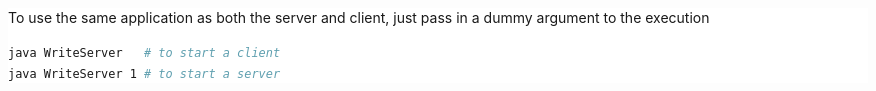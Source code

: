 ```java
```

To use the same application as both the server and client, just pass in a dummy argument to the execution

```sh
java WriteServer   # to start a client
java WriteServer 1 # to start a server
```
